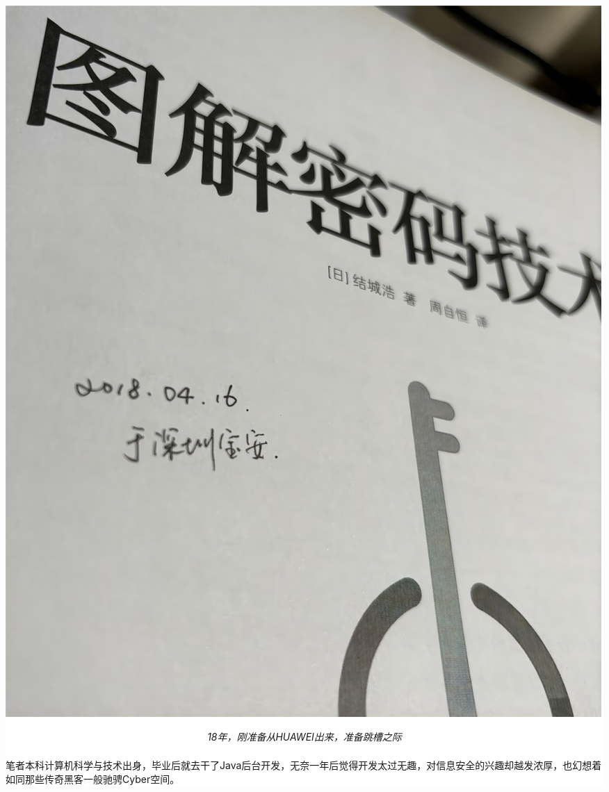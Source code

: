 ![18年](/images/posts/crpytography/tujie_1.jpg)
<center><i>18年，刚准备从HUAWEI出来，准备跳槽之际</i></center>
<br>
笔者本科计算机科学与技术出身，毕业后就去干了Java后台开发，无奈一年后觉得开发太过无趣，对信息安全的兴趣却越发浓厚，也幻想着如同那些传奇黑客一般驰骋Cyber空间。
